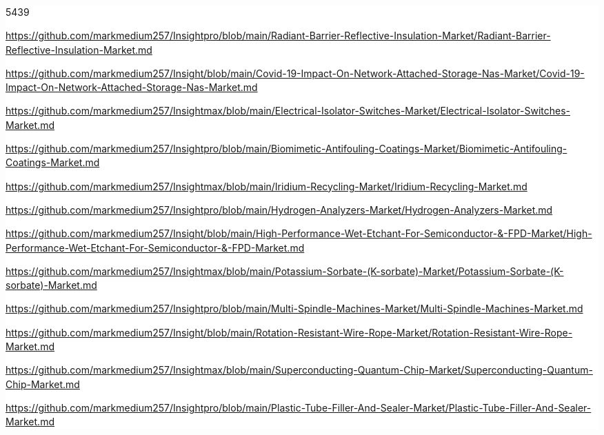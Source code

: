 5439</p><p><a href="https://github.com/markmedium257/Insightpro/blob/main/Radiant-Barrier-Reflective-Insulation-Market/Radiant-Barrier-Reflective-Insulation-Market.md">https://github.com/markmedium257/Insightpro/blob/main/Radiant-Barrier-Reflective-Insulation-Market/Radiant-Barrier-Reflective-Insulation-Market.md</a></p><p><a href="https://github.com/markmedium257/Insight/blob/main/Covid-19-Impact-On-Network-Attached-Storage-Nas-Market/Covid-19-Impact-On-Network-Attached-Storage-Nas-Market.md">https://github.com/markmedium257/Insight/blob/main/Covid-19-Impact-On-Network-Attached-Storage-Nas-Market/Covid-19-Impact-On-Network-Attached-Storage-Nas-Market.md</a></p><p><a href="https://github.com/markmedium257/Insightmax/blob/main/Electrical-Isolator-Switches-Market/Electrical-Isolator-Switches-Market.md">https://github.com/markmedium257/Insightmax/blob/main/Electrical-Isolator-Switches-Market/Electrical-Isolator-Switches-Market.md</a></p><p><a href="https://github.com/markmedium257/Insightpro/blob/main/Biomimetic-Antifouling-Coatings-Market/Biomimetic-Antifouling-Coatings-Market.md">https://github.com/markmedium257/Insightpro/blob/main/Biomimetic-Antifouling-Coatings-Market/Biomimetic-Antifouling-Coatings-Market.md</a></p><p><a href="https://github.com/markmedium257/Insightmax/blob/main/Iridium-Recycling-Market/Iridium-Recycling-Market.md">https://github.com/markmedium257/Insightmax/blob/main/Iridium-Recycling-Market/Iridium-Recycling-Market.md</a></p><p><a href="https://github.com/markmedium257/Insightpro/blob/main/Hydrogen-Analyzers-Market/Hydrogen-Analyzers-Market.md">https://github.com/markmedium257/Insightpro/blob/main/Hydrogen-Analyzers-Market/Hydrogen-Analyzers-Market.md</a></p><p><a href="https://github.com/markmedium257/Insight/blob/main/High-Performance-Wet-Etchant-For-Semiconductor-&-FPD-Market/High-Performance-Wet-Etchant-For-Semiconductor-&-FPD-Market.md">https://github.com/markmedium257/Insight/blob/main/High-Performance-Wet-Etchant-For-Semiconductor-&-FPD-Market/High-Performance-Wet-Etchant-For-Semiconductor-&-FPD-Market.md</a></p><p><a href="https://github.com/markmedium257/Insightmax/blob/main/Potassium-Sorbate-(K-sorbate)-Market/Potassium-Sorbate-(K-sorbate)-Market.md">https://github.com/markmedium257/Insightmax/blob/main/Potassium-Sorbate-(K-sorbate)-Market/Potassium-Sorbate-(K-sorbate)-Market.md</a></p><p><a href="https://github.com/markmedium257/Insightpro/blob/main/Multi-Spindle-Machines-Market/Multi-Spindle-Machines-Market.md">https://github.com/markmedium257/Insightpro/blob/main/Multi-Spindle-Machines-Market/Multi-Spindle-Machines-Market.md</a></p><p><a href="https://github.com/markmedium257/Insight/blob/main/Rotation-Resistant-Wire-Rope-Market/Rotation-Resistant-Wire-Rope-Market.md">https://github.com/markmedium257/Insight/blob/main/Rotation-Resistant-Wire-Rope-Market/Rotation-Resistant-Wire-Rope-Market.md</a></p><p><a href="https://github.com/markmedium257/Insightmax/blob/main/Superconducting-Quantum-Chip-Market/Superconducting-Quantum-Chip-Market.md">https://github.com/markmedium257/Insightmax/blob/main/Superconducting-Quantum-Chip-Market/Superconducting-Quantum-Chip-Market.md</a></p><p><a href="https://github.com/markmedium257/Insightpro/blob/main/Plastic-Tube-Filler-And-Sealer-Market/Plastic-Tube-Filler-And-Sealer-Market.md">https://github.com/markmedium257/Insightpro/blob/main/Plastic-Tube-Filler-And-Sealer-Market/Plastic-Tube-Filler-And-Sealer-Market.md</a></p>
